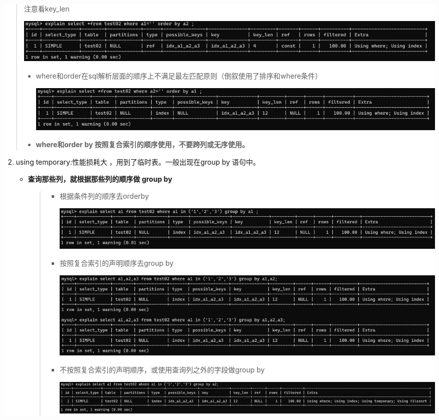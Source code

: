    >
   >   注意看key_len
   >
   >   ![image-20220516202603445](.pics/image-20220516202603445.png)
   >
   > - where和order在sql解析层面的顺序上不满足最左匹配原则（倒叙使用了排序和where条件）
   >
   >   ![image-20220516202819675](.pics/image-20220516202819675.png)
   >
   > -  **where和order by 按照复合索引的顺序使用，不要跨列或无序使用。**





2. using temporary:性能损耗大 ，用到了临时表。一般出现在group by 语句中。

   - **查询那些列，就根据那些列的顺序做 group by**

     > - 根据条件列的顺序去orderby
     >
     >   ![image-20220516203023520](.pics/image-20220516203023520.png)
     >
     > - 按照复合索引的声明顺序去group by
     >
     >   ![image-20220516203437242](.pics/image-20220516203437242.png)
     >
     > - 不按照复合索引的声明顺序，或使用查询列之外的字段做group by
     >
     >   ![image-20220516203149648](.pics/image-20220516203149648.png)
     >